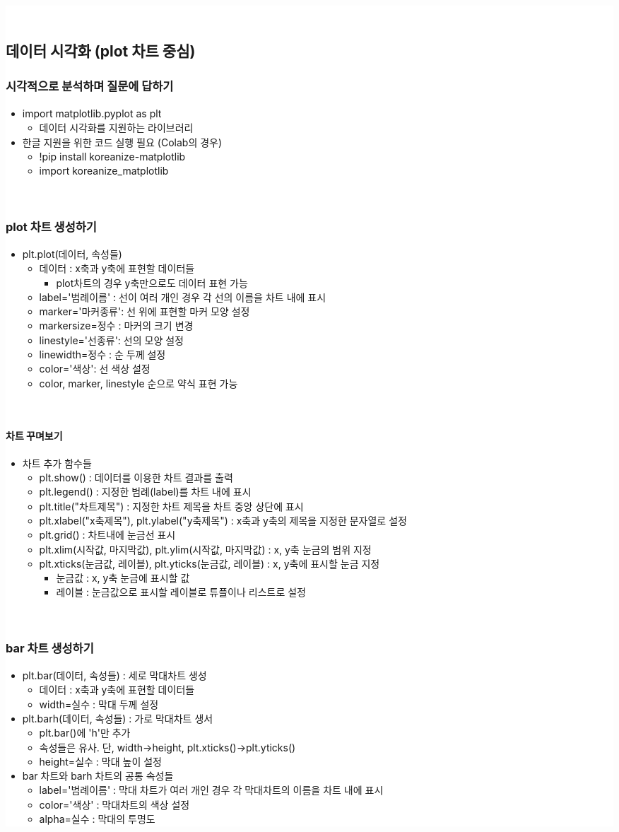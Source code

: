 <br/>

## 데이터 시각화 (plot 차트 중심)

### 시각적으로 분석하며 질문에 답하기

- import matplotlib.pyplot as plt
    - 데이터 시각화를 지원하는 라이브러리
- 한글 지원을 위한 코드 실행 필요 (Colab의 경우)
    - !pip install koreanize-matplotlib
    - import koreanize_matplotlib

<br/>

### plot 차트 생성하기

- plt.plot(데이터, 속성들)
    - 데이터 : x축과 y축에 표현할 데이터들
        - plot차트의 경우 y축만으로도 데이터 표현 가능
    - label='범례이름' : 선이 여러 개인 경우 각 선의 이름을 차트 내에 표시
    - marker='마커종류': 선 위에 표현할 마커 모양 설정
    - markersize=정수 : 마커의 크기 변경
    - linestyle='선종류': 선의 모양 설정
    - linewidth=정수 : 순 두께 설정
    - color='색상': 선 색상 설정
    - color, marker, linestyle 순으로 약식 표현 가능

<br/>

#### 차트 꾸며보기

- 차트 추가 함수들
    - plt.show() : 데이터를 이용한 차트 결과를 출력
    - plt.legend() : 지정한 범례(label)를 차트 내에 표시
    - plt.title("차트제목") : 지정한 차트 제목을 차트 중앙 상단에 표시
    - plt.xlabel("x축제목"), plt.ylabel("y축제목") : x축과 y축의 제목을 지정한 문자열로 설정
    - plt.grid() : 차트내에 눈금선 표시
    - plt.xlim(시작값, 마지막값), plt.ylim(시작값, 마지막값) : x, y축 눈금의 범위 지정
    - plt.xticks(눈금값, 레이블), plt.yticks(눈금값, 레이블) : x, y축에 표시할 눈금 지정
        - 눈금값 : x, y축 눈금에 표시할 값
        - 레이블 : 눈금값으로 표시할 레이블로 튜플이나 리스트로 설정

<br/>

### bar 차트 생성하기

- plt.bar(데이터, 속성들) : 세로 막대차트 생성
    - 데이터 : x축과 y축에 표현할 데이터들
    - width=실수 : 막대 두께 설정
- plt.barh(데이터, 속성들) : 가로 막대차트 생서
    - plt.bar()에 'h'만 추가
    - 속성들은 유사. 단, width->height, plt.xticks()->plt.yticks()
    - height=실수 : 막대 높이 설정
- bar 차트와 barh 차트의 공통 속성들
    - label='범례이름' : 막대 차트가 여러 개인 경우 각 막대차트의 이름을 차트 내에 표시
    - color='색상' : 막대차트의 색상 설정
    - alpha=실수 : 막대의 투명도
